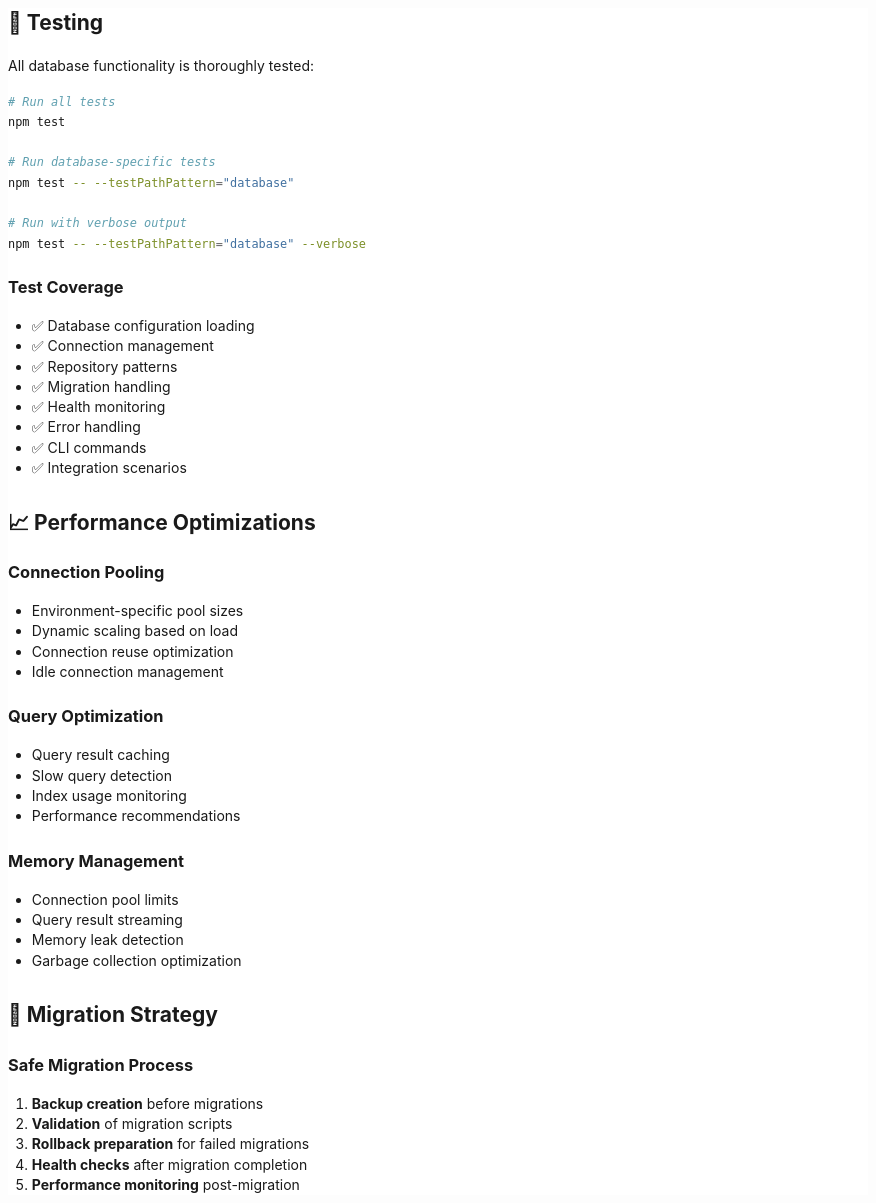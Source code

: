 ## 🧪 Testing

All database functionality is thoroughly tested:

```bash
# Run all tests
npm test

# Run database-specific tests
npm test -- --testPathPattern="database"

# Run with verbose output
npm test -- --testPathPattern="database" --verbose
```

### Test Coverage
- ✅ Database configuration loading
- ✅ Connection management
- ✅ Repository patterns
- ✅ Migration handling
- ✅ Health monitoring
- ✅ Error handling
- ✅ CLI commands
- ✅ Integration scenarios

## 📈 Performance Optimizations

### Connection Pooling
- Environment-specific pool sizes
- Dynamic scaling based on load
- Connection reuse optimization
- Idle connection management

### Query Optimization
- Query result caching
- Slow query detection
- Index usage monitoring
- Performance recommendations

### Memory Management
- Connection pool limits
- Query result streaming
- Memory leak detection
- Garbage collection optimization

## 🔄 Migration Strategy

### Safe Migration Process
1. **Backup creation** before migrations
2. **Validation** of migration scripts
3. **Rollback preparation** for failed migrations
4. **Health checks** after migration completion
5. **Performance monitoring** post-migration
